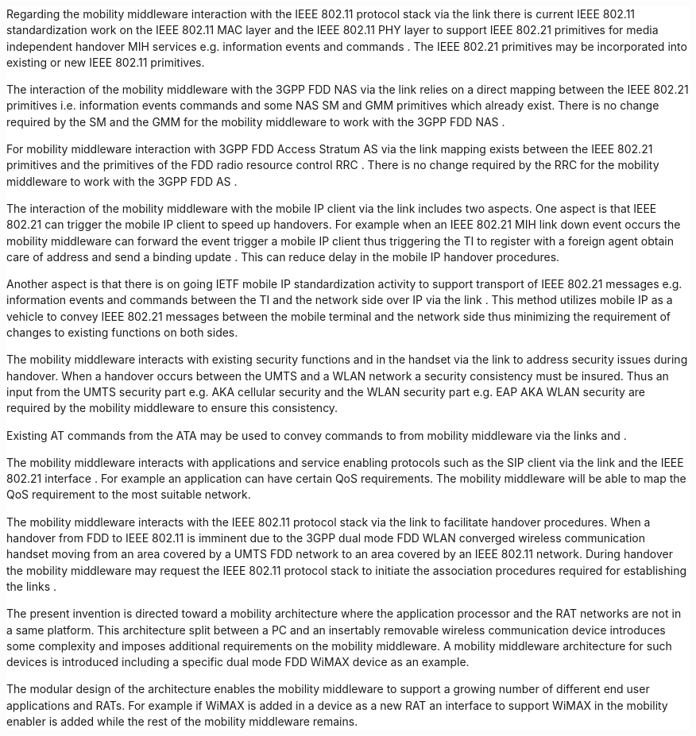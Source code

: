 Regarding the mobility middleware interaction with the IEEE 802.11 protocol stack via the link there is current IEEE 802.11 standardization work on the IEEE 802.11 MAC layer and the IEEE 802.11 PHY layer to support IEEE 802.21 primitives for media independent handover MIH services e.g. information events and commands . The IEEE 802.21 primitives may be incorporated into existing or new IEEE 802.11 primitives.

The interaction of the mobility middleware with the 3GPP FDD NAS via the link relies on a direct mapping between the IEEE 802.21 primitives i.e. information events commands and some NAS SM and GMM primitives which already exist. There is no change required by the SM and the GMM for the mobility middleware to work with the 3GPP FDD NAS .

For mobility middleware interaction with 3GPP FDD Access Stratum AS via the link mapping exists between the IEEE 802.21 primitives and the primitives of the FDD radio resource control RRC . There is no change required by the RRC for the mobility middleware to work with the 3GPP FDD AS .

The interaction of the mobility middleware with the mobile IP client via the link includes two aspects. One aspect is that IEEE 802.21 can trigger the mobile IP client to speed up handovers. For example when an IEEE 802.21 MIH link down event occurs the mobility middleware can forward the event trigger a mobile IP client thus triggering the TI to register with a foreign agent obtain care of address and send a binding update . This can reduce delay in the mobile IP handover procedures.

Another aspect is that there is on going IETF mobile IP standardization activity to support transport of IEEE 802.21 messages e.g. information events and commands between the TI and the network side over IP via the link . This method utilizes mobile IP as a vehicle to convey IEEE 802.21 messages between the mobile terminal and the network side thus minimizing the requirement of changes to existing functions on both sides.

The mobility middleware interacts with existing security functions and in the handset via the link to address security issues during handover. When a handover occurs between the UMTS and a WLAN network a security consistency must be insured. Thus an input from the UMTS security part e.g. AKA cellular security and the WLAN security part e.g. EAP AKA WLAN security are required by the mobility middleware to ensure this consistency.

Existing AT commands from the ATA may be used to convey commands to from mobility middleware via the links and .

The mobility middleware interacts with applications and service enabling protocols such as the SIP client via the link and the IEEE 802.21 interface . For example an application can have certain QoS requirements. The mobility middleware will be able to map the QoS requirement to the most suitable network.

The mobility middleware interacts with the IEEE 802.11 protocol stack via the link to facilitate handover procedures. When a handover from FDD to IEEE 802.11 is imminent due to the 3GPP dual mode FDD WLAN converged wireless communication handset moving from an area covered by a UMTS FDD network to an area covered by an IEEE 802.11 network. During handover the mobility middleware may request the IEEE 802.11 protocol stack to initiate the association procedures required for establishing the links .

The present invention is directed toward a mobility architecture where the application processor and the RAT networks are not in a same platform. This architecture split between a PC and an insertably removable wireless communication device introduces some complexity and imposes additional requirements on the mobility middleware. A mobility middleware architecture for such devices is introduced including a specific dual mode FDD WiMAX device as an example.

The modular design of the architecture enables the mobility middleware to support a growing number of different end user applications and RATs. For example if WiMAX is added in a device as a new RAT an interface to support WiMAX in the mobility enabler is added while the rest of the mobility middleware remains.
